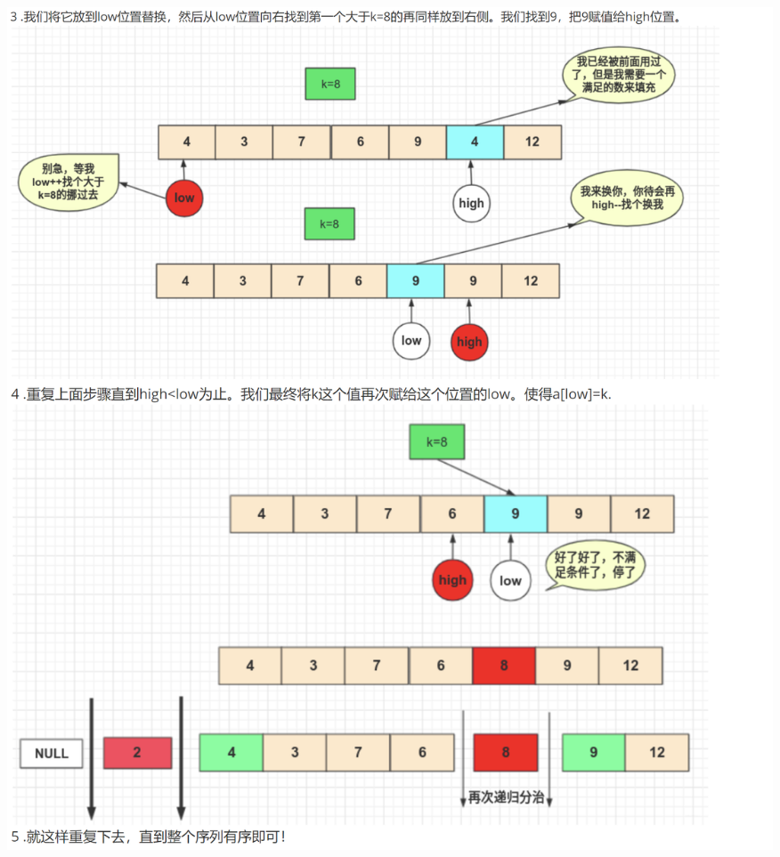 <img src="../../../pictures/Snipaste_2023-02-17_20-53-25.png" width="800"/>  
<img src="../../../pictures/Snipaste_2023-02-17_20-54-02.png" width="800"/>  
